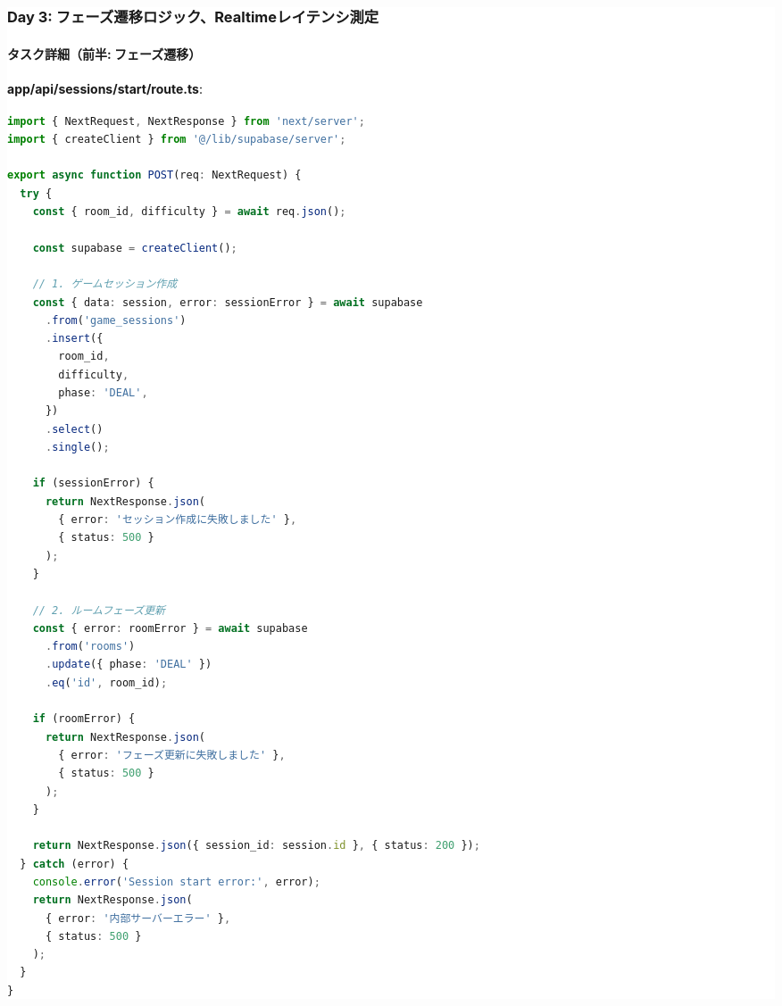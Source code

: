 
### Day 3: フェーズ遷移ロジック、Realtimeレイテンシ測定

#### タスク詳細（前半: フェーズ遷移）

**app/api/sessions/start/route.ts**:
```typescript
import { NextRequest, NextResponse } from 'next/server';
import { createClient } from '@/lib/supabase/server';

export async function POST(req: NextRequest) {
  try {
    const { room_id, difficulty } = await req.json();

    const supabase = createClient();

    // 1. ゲームセッション作成
    const { data: session, error: sessionError } = await supabase
      .from('game_sessions')
      .insert({
        room_id,
        difficulty,
        phase: 'DEAL',
      })
      .select()
      .single();

    if (sessionError) {
      return NextResponse.json(
        { error: 'セッション作成に失敗しました' },
        { status: 500 }
      );
    }

    // 2. ルームフェーズ更新
    const { error: roomError } = await supabase
      .from('rooms')
      .update({ phase: 'DEAL' })
      .eq('id', room_id);

    if (roomError) {
      return NextResponse.json(
        { error: 'フェーズ更新に失敗しました' },
        { status: 500 }
      );
    }

    return NextResponse.json({ session_id: session.id }, { status: 200 });
  } catch (error) {
    console.error('Session start error:', error);
    return NextResponse.json(
      { error: '内部サーバーエラー' },
      { status: 500 }
    );
  }
}
```
